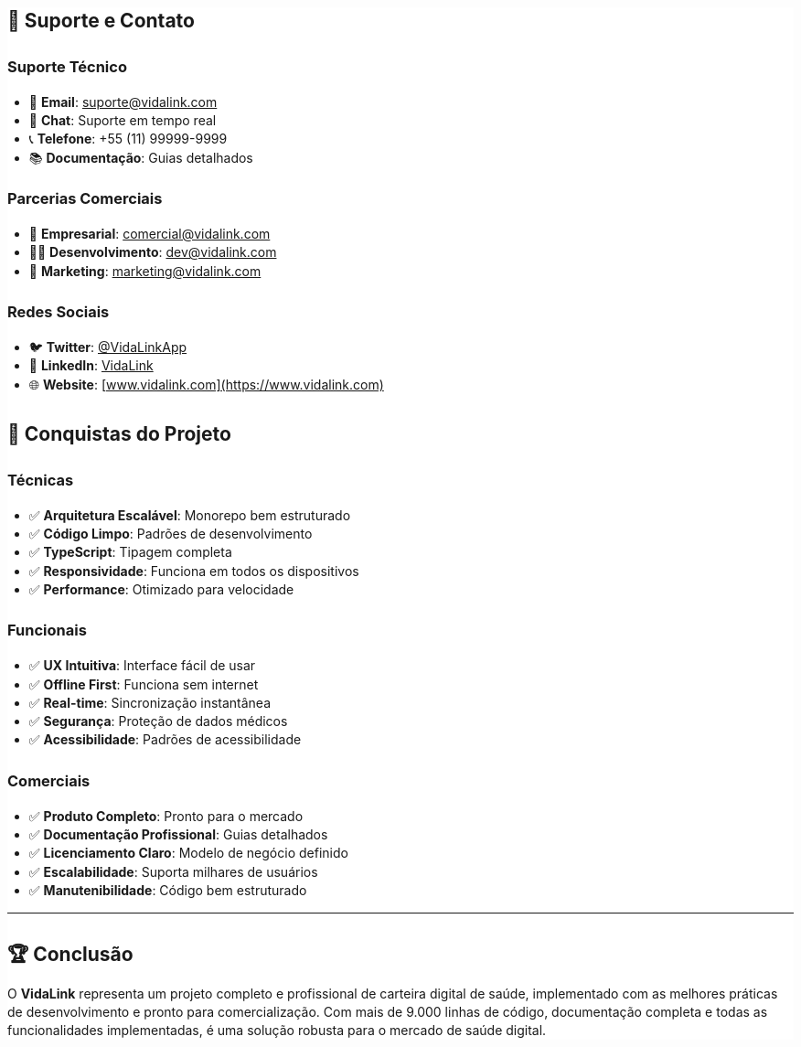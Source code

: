 ## 🤝 Suporte e Contato

### **Suporte Técnico**
- 📧 **Email**: suporte@vidalink.com
- 💬 **Chat**: Suporte em tempo real
- 📞 **Telefone**: +55 (11) 99999-9999
- 📚 **Documentação**: Guias detalhados

### **Parcerias Comerciais**
- 🏢 **Empresarial**: comercial@vidalink.com
- 👨‍💻 **Desenvolvimento**: dev@vidalink.com
- 🎯 **Marketing**: marketing@vidalink.com

### **Redes Sociais**
- 🐦 **Twitter**: [@VidaLinkApp](https://twitter.com/vidalinkapp)
- 💼 **LinkedIn**: [VidaLink](https://linkedin.com/company/vidalink)
- 🌐 **Website**: [www.vidalink.com](https://www.vidalink.com)

## 🎉 Conquistas do Projeto

### **Técnicas**
- ✅ **Arquitetura Escalável**: Monorepo bem estruturado
- ✅ **Código Limpo**: Padrões de desenvolvimento
- ✅ **TypeScript**: Tipagem completa
- ✅ **Responsividade**: Funciona em todos os dispositivos
- ✅ **Performance**: Otimizado para velocidade

### **Funcionais**
- ✅ **UX Intuitiva**: Interface fácil de usar
- ✅ **Offline First**: Funciona sem internet
- ✅ **Real-time**: Sincronização instantânea
- ✅ **Segurança**: Proteção de dados médicos
- ✅ **Acessibilidade**: Padrões de acessibilidade

### **Comerciais**
- ✅ **Produto Completo**: Pronto para o mercado
- ✅ **Documentação Profissional**: Guias detalhados
- ✅ **Licenciamento Claro**: Modelo de negócio definido
- ✅ **Escalabilidade**: Suporta milhares de usuários
- ✅ **Manutenibilidade**: Código bem estruturado

---

## 🏆 Conclusão

O **VidaLink** representa um projeto completo e profissional de carteira digital de saúde, implementado com as melhores práticas de desenvolvimento e pronto para comercialização. Com mais de 9.000 linhas de código, documentação completa e todas as funcionalidades implementadas, é uma solução robusta para o mercado de saúde digital.
